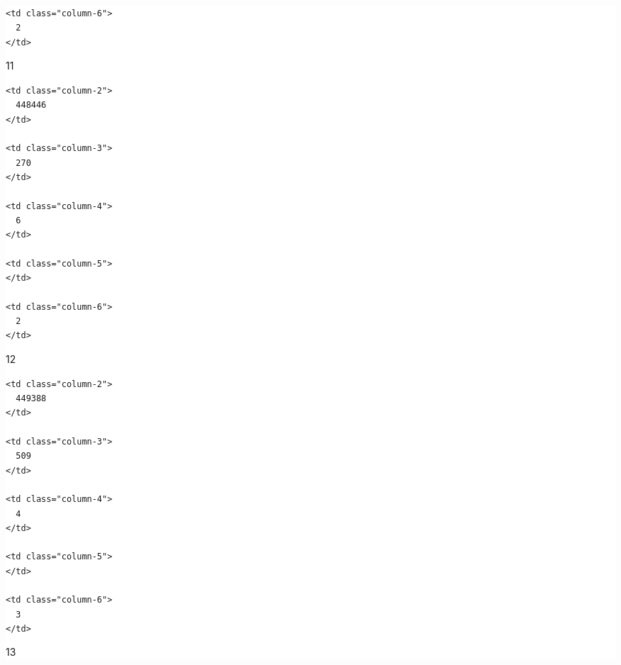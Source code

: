     <td class="column-6">
      2
    </td>
  </tr>
  
  <tr class="row-12 even">
    <td class="column-1">
      11
    </td>
    
    <td class="column-2">
      448446
    </td>
    
    <td class="column-3">
      270
    </td>
    
    <td class="column-4">
      6
    </td>
    
    <td class="column-5">
    </td>
    
    <td class="column-6">
      2
    </td>
  </tr>
  
  <tr class="row-13 odd">
    <td class="column-1">
      12
    </td>
    
    <td class="column-2">
      449388
    </td>
    
    <td class="column-3">
      509
    </td>
    
    <td class="column-4">
      4
    </td>
    
    <td class="column-5">
    </td>
    
    <td class="column-6">
      3
    </td>
  </tr>
  
  <tr class="row-14 even">
    <td class="column-1">
      13
    </td>
    